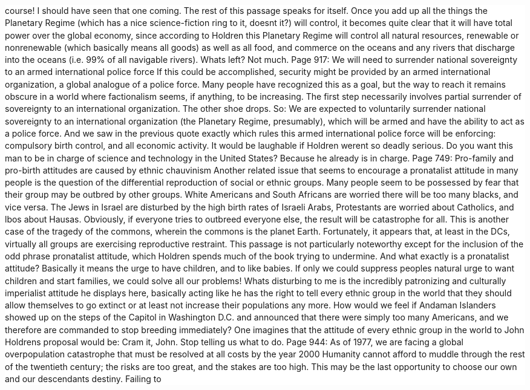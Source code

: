 course! I should have seen that one coming.
The rest of this passage speaks for itself. Once you add up all the things
the Planetary Regime (which has a nice science-fiction ring to it, doesnt
it?) will control, it becomes quite clear that it will have total power over
the global economy, since according to Holdren this Planetary Regime will
control all natural resources, renewable or nonrenewable (which basically
means all goods) as well as all food, and commerce on the oceans and any
rivers that discharge into the oceans (i.e. 99% of all navigable rivers).
Whats left? Not much.
Page 917: We will need to surrender national sovereignty to an armed
international police force
If this could be accomplished, security might be provided by an armed
international organization, a global analogue of a police force. Many people
have recognized this as a goal, but the way to reach it remains obscure in a
world where factionalism seems, if anything, to be increasing. The first
step necessarily involves partial surrender of sovereignty to an
international organization.
The other shoe drops. So: We are expected to voluntarily surrender national
sovereignty to an international organization (the Planetary Regime,
presumably), which will be armed and have the ability to act as a police
force.
And we saw in the previous quote exactly which rules this armed
international police force will be enforcing: compulsory birth control, and
all economic activity.
It would be laughable if Holdren werent so deadly serious. Do you want this
man to be in charge of science and technology in the United States? Because
he already is in charge.
Page 749: Pro-family and pro-birth attitudes are caused by ethnic chauvinism
Another related issue that seems to encourage a pronatalist attitude in
many people is the question of the differential reproduction of social or
ethnic groups. Many people seem to be possessed by fear that their group may
be outbred by other groups. White Americans and South Africans are worried
there will be too many blacks, and vice versa.
The Jews in Israel are
disturbed by the high birth rates of Israeli Arabs, Protestants are worried
about Catholics, and lbos about Hausas. Obviously, if everyone tries to
outbreed everyone else, the result will be catastrophe for all. This is
another case of the tragedy of the commons, wherein the commons is the
planet Earth.
Fortunately, it appears that, at least in the DCs, virtually
all groups are exercising reproductive restraint.
This passage is not particularly noteworthy except for the inclusion of the
odd phrase pronatalist attitude, which Holdren spends much of the book
trying to undermine.
And what exactly is a pronatalist attitude? Basically
it means the urge to have children, and to like babies. If only we could
suppress peoples natural urge to want children and start families, we could
solve all our problems!
Whats disturbing to me is the incredibly patronizing and culturally
imperialist attitude he displays here, basically acting like he has the
right to tell every ethnic group in the world that they should allow
themselves to go extinct or at least not increase their populations any
more.
How would we feel if Andaman Islanders showed up on the steps of the
Capitol in Washington D.C. and announced that there were simply too many
Americans, and we therefore are commanded to stop breeding immediately?
One
imagines that the attitude of every ethnic group in the world to John Holdrens proposal would be: Cram it, John. Stop telling us what to do.
Page 944: As of 1977, we are facing a global overpopulation catastrophe that
must be resolved at all costs by the year 2000
Humanity cannot afford to muddle through the rest of the twentieth century;
the risks are too great, and the stakes are too high. This may be the last
opportunity to choose our own and our descendants destiny. Failing to